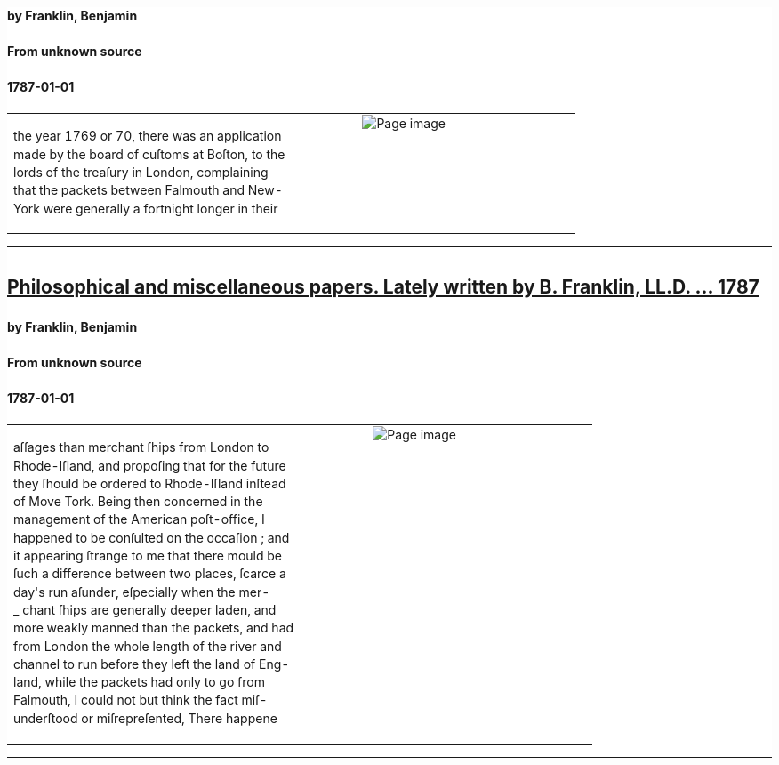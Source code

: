 #### by Franklin, Benjamin

#### From unknown source

#### 1787-01-01

<table style="width: 100%;"><tr><td style="width: 50%">

  
the year 1769 or 70, there was an application  
made by the board of cuſtoms at Boſton, to the  
lords of the treaſury in London, complaining  
that the packets between Falmouth and New-  
York were generally a fortnight longer in their
</td><td style="width: 50%; max-height: 75%; margin: auto; display: block;">
<img alt="Page image" src="https://iiif.archive.org/image/iiif/2/bim_eighteenth-century_philosophical-and-miscel_franklin-benjamin_1787%2Fbim_eighteenth-century_philosophical-and-miscel_franklin-benjamin_1787_jp2.zip%2Fbim_eighteenth-century_philosophical-and-miscel_franklin-benjamin_1787_jp2%2Fbim_eighteenth-century_philosophical-and-miscel_franklin-benjamin_1787_0130.jp2/pct:17.85642871425715,65.82215598609041,64.74705058988202,10.519125683060109/!600,600/0/default.jpg"/>
</td>
</tr></table>

---

## [Philosophical and miscellaneous papers. Lately written by B. Franklin, LL.D. ...  1787](https://archive.org/details/bim_eighteenth-century_philosophical-and-miscel_franklin-benjamin_1787/page/n131/mode/1up?view=theater)

#### by Franklin, Benjamin

#### From unknown source

#### 1787-01-01

<table style="width: 100%;"><tr><td style="width: 50%">

  
aſſages than merchant ſhips from London to  
Rhode-Iſland, and propoſing that for the future  
they ſhould be ordered to Rhode-Iſland inſtead  
of Move Tork. Being then concerned in the  
management of the American poſt-office, I  
happened to be conſulted on the occaſion ; and  
it appearing ſtrange to me that there mould be  
ſuch a difference between two places, ſcarce a  
day&#x27;s run aſunder, eſpecially when the mer-  
_ chant ſhips are generally deeper laden, and  
more weakly manned than the packets, and had  
from London the whole length of the river and  
channel to run before they left the land of Eng-  
land, while the packets had only to go from  
Falmouth, I could not but think the fact miſ-  
underſtood or miſrepreſented, There happene
</td><td style="width: 50%; max-height: 75%; margin: auto; display: block;">
<img alt="Page image" src="https://iiif.archive.org/image/iiif/2/bim_eighteenth-century_philosophical-and-miscel_franklin-benjamin_1787%2Fbim_eighteenth-century_philosophical-and-miscel_franklin-benjamin_1787_jp2.zip%2Fbim_eighteenth-century_philosophical-and-miscel_franklin-benjamin_1787_jp2%2Fbim_eighteenth-century_philosophical-and-miscel_franklin-benjamin_1787_0131.jp2/pct:16.004837734327758,16.43374741200828,70.61076395887926,35.13198757763975/!600,600/0/default.jpg"/>
</td>
</tr></table>

---